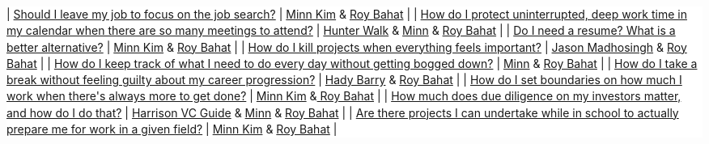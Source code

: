 | [Should I leave my job to focus on the job search?](https://twitter.com/roybahat/status/1349047381656969217?s=20\&t=PKa8qhPUn0RGro2VMBbk1A)                                                                                                                                         | [Minn Kim](https://twitter.com/minney\_cat) & [Roy Bahat](https://twitter.com/roybahat)                                                                                                                                                                                                                                                                                 |
| [How do I protect uninterrupted, deep work time in my calendar when there are so many meetings to attend?](https://twitter.com/roybahat/status/1339682192440475650?s=20\&t=PKa8qhPUn0RGro2VMBbk1A)                                                                                  | [Hunter Walk](https://twitter.com/hunterwalk) & [Minn](https://twitter.com/minney\_cat) & [Roy Bahat](https://twitter.com/roybahat)                                                                                                                                                                                                                                     |
| [Do I need a resume? What is a better alternative?](https://twitter.com/roybahat/status/1348771117197000704?s=20\&t=PKa8qhPUn0RGro2VMBbk1A)                                                                                                                                         | [Minn Kim](https://twitter.com/minney\_cat) & [Roy Bahat](https://twitter.com/roybahat)                                                                                                                                                                                                                                                                                 |
| [How do I kill projects when everything feels important?](https://twitter.com/roybahat/status/1338935735865393153?s=20\&t=PKa8qhPUn0RGro2VMBbk1A)                                                                                                                                   | [Jason Madhosingh](https://twitter.com/madho) & [Roy Bahat](https://twitter.com/roybahat)                                                                                                                                                                                                                                                                               |
| [How do I keep track of what I need to do every day without getting bogged down?](https://twitter.com/roybahat/status/1338608556086464512?s=20\&t=6nCsiDlKkiuy8-kb5k2vDQ)                                                                                                           | [Minn](https://twitter.com/minney\_cat) & [Roy Bahat](https://twitter.com/roybahat)                                                                                                                                                                                                                                                                                     |
| [How do I take a break without feeling guilty about my career progression?](https://twitter.com/roybahat/status/1337161077109354500?s=20\&t=6nCsiDlKkiuy8-kb5k2vDQ)                                                                                                                 | [Hady Barry](https://twitter.com/hadylurks) & [Roy Bahat](https://twitter.com/roybahat)                                                                                                                                                                                                                                                                                 |
| [How do I set boundaries on how much I work when there's always more to get done?](https://twitter.com/roybahat/status/1336791696630116352?s=20\&t=kXsqJX9r-S8YZCWhtRptyA)                                                                                                          | [Minn Kim](https://twitter.com/minney\_cat) &[ Roy Bahat](https://twitter.com/roybahat)                                                                                                                                                                                                                                                                                 |
| [How much does due diligence on my investors matter, and how do I do that?](https://twitter.com/roybahat/status/1336447507577012224?s=20\&t=NdGJw\_\_GwxGP0eid74aFEw)                                                                                                               | [Harrison VC Guide](https://twitter.com/VCGuideHQ) & [Minn](https://twitter.com/minney\_cat) & [Roy Bahat](https://twitter.com/roybahat)                                                                                                                                                                                                                                |
| [Are there projects I can undertake while in school to actually prepare me for work in a given field?](https://twitter.com/roybahat/status/1336055787538448384?s=20\&t=kXsqJX9r-S8YZCWhtRptyA)                                                                                      | [Minn Kim](https://twitter.com/minney\_cat) & [Roy Bahat](https://twitter.com/roybahat)                                                                                                                                                                                                                                                                                 |